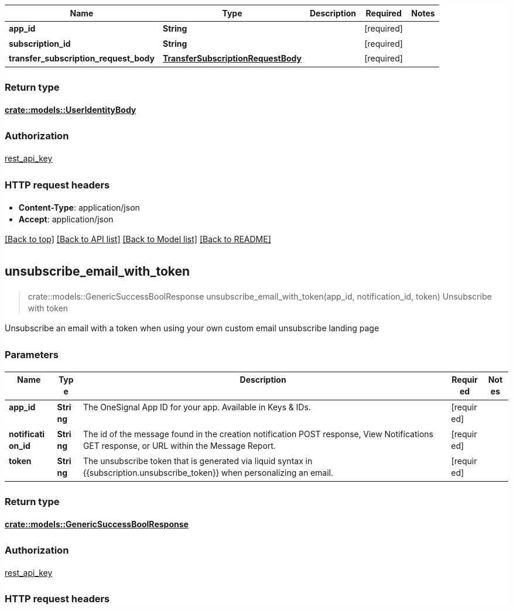 
Name | Type | Description  | Required | Notes
------------- | ------------- | ------------- | ------------- | -------------
**app_id** | **String** |  | [required] |
**subscription_id** | **String** |  | [required] |
**transfer_subscription_request_body** | [**TransferSubscriptionRequestBody**](TransferSubscriptionRequestBody.md) |  | [required] |

### Return type

[**crate::models::UserIdentityBody**](UserIdentityBody.md)

### Authorization

[rest_api_key](../README.md#rest_api_key)

### HTTP request headers

- **Content-Type**: application/json
- **Accept**: application/json

[[Back to top]](#) [[Back to API list]](../README.md#documentation-for-api-endpoints) [[Back to Model list]](../README.md#documentation-for-models) [[Back to README]](../README.md)


## unsubscribe_email_with_token

> crate::models::GenericSuccessBoolResponse unsubscribe_email_with_token(app_id, notification_id, token)
Unsubscribe with token

Unsubscribe an email with a token when using your own custom email unsubscribe landing page

### Parameters


Name | Type | Description  | Required | Notes
------------- | ------------- | ------------- | ------------- | -------------
**app_id** | **String** | The OneSignal App ID for your app.  Available in Keys & IDs. | [required] |
**notification_id** | **String** | The id of the message found in the creation notification POST response, View Notifications GET response, or URL within the Message Report. | [required] |
**token** | **String** | The unsubscribe token that is generated via liquid syntax in {{subscription.unsubscribe_token}} when personalizing an email. | [required] |

### Return type

[**crate::models::GenericSuccessBoolResponse**](GenericSuccessBoolResponse.md)

### Authorization

[rest_api_key](../README.md#rest_api_key)

### HTTP request headers
